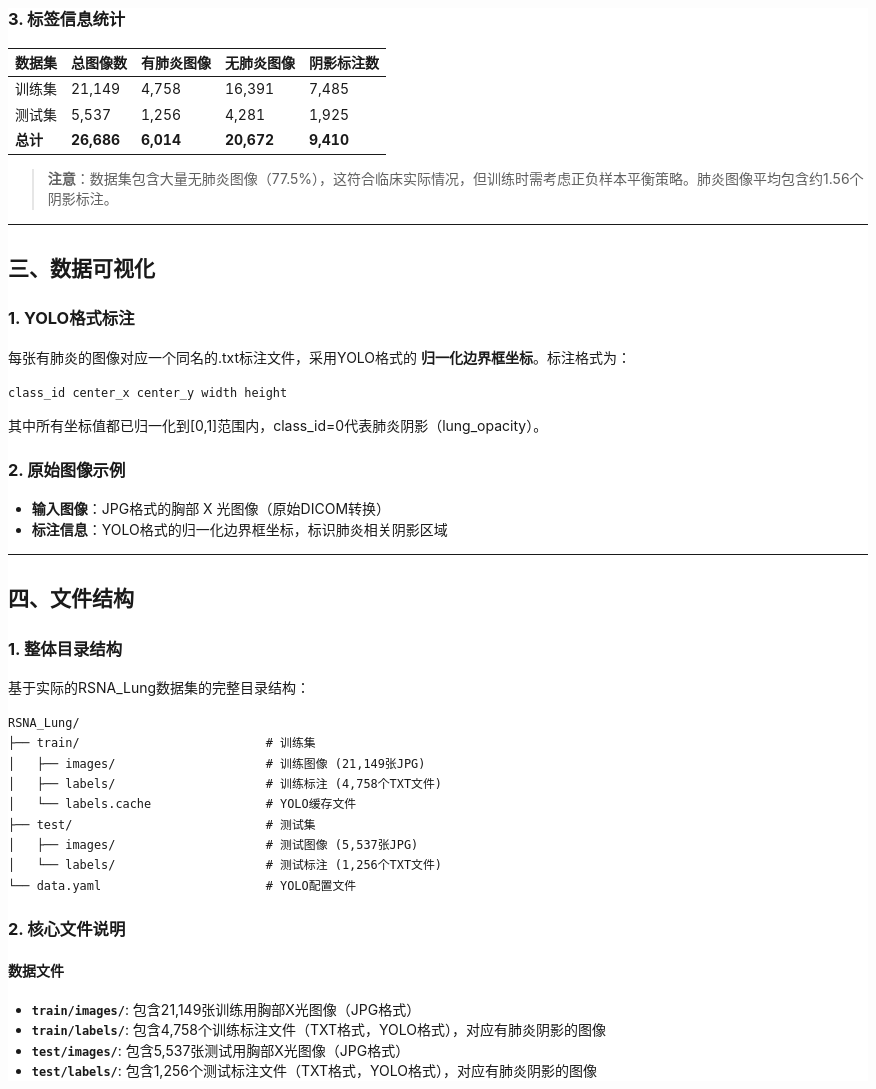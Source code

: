 ### 3. **标签信息统计**
| 数据集 | 总图像数 | 有肺炎图像 | 无肺炎图像 | 阴影标注数 |
|--------|----------|------------|------------|------------|
| 训练集 | 21,149 | 4,758 | 16,391 | 7,485 |
| 测试集 | 5,537 | 1,256 | 4,281 | 1,925 |
| **总计** | **26,686** | **6,014** | **20,672** | **9,410** |

> **注意**：数据集包含大量无肺炎图像（77.5%），这符合临床实际情况，但训练时需考虑正负样本平衡策略。肺炎图像平均包含约1.56个阴影标注。

---

## 三、数据可视化

### 1. **YOLO格式标注**
每张有肺炎的图像对应一个同名的.txt标注文件，采用YOLO格式的 **归一化边界框坐标**。标注格式为：
```
class_id center_x center_y width height
```
其中所有坐标值都已归一化到[0,1]范围内，class_id=0代表肺炎阴影（lung_opacity）。

### 2. **原始图像示例**
- **输入图像**：JPG格式的胸部 X 光图像（原始DICOM转换）
- **标注信息**：YOLO格式的归一化边界框坐标，标识肺炎相关阴影区域

---

## 四、文件结构

### 1. **整体目录结构**
基于实际的RSNA_Lung数据集的完整目录结构：

```
RSNA_Lung/
├── train/                          # 训练集
│   ├── images/                     # 训练图像 (21,149张JPG)
│   ├── labels/                     # 训练标注 (4,758个TXT文件)
│   └── labels.cache                # YOLO缓存文件
├── test/                           # 测试集
│   ├── images/                     # 测试图像 (5,537张JPG)
│   └── labels/                     # 测试标注 (1,256个TXT文件)
└── data.yaml                       # YOLO配置文件
```

### 2. **核心文件说明**

#### **数据文件**
- **`train/images/`**: 包含21,149张训练用胸部X光图像（JPG格式）
- **`train/labels/`**: 包含4,758个训练标注文件（TXT格式，YOLO格式），对应有肺炎阴影的图像
- **`test/images/`**: 包含5,537张测试用胸部X光图像（JPG格式）
- **`test/labels/`**: 包含1,256个测试标注文件（TXT格式，YOLO格式），对应有肺炎阴影的图像
